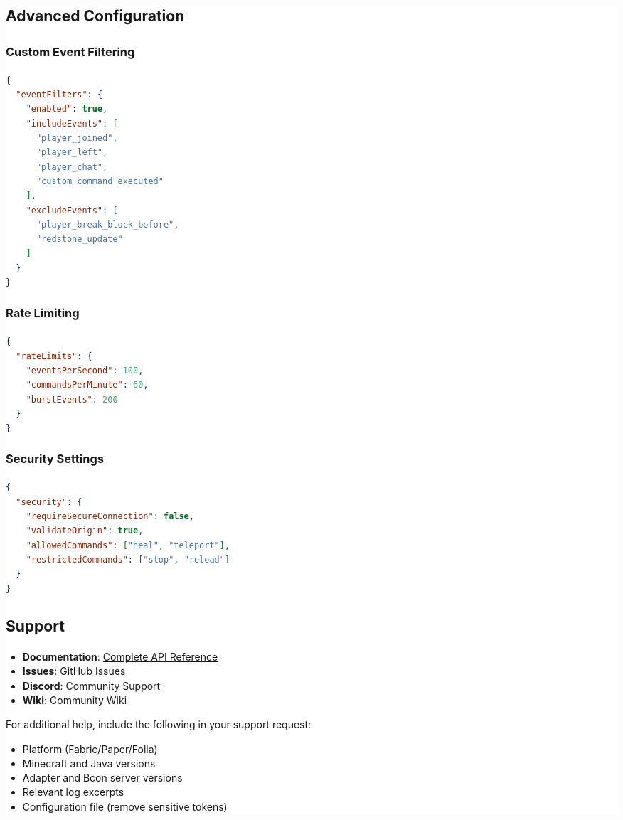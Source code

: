 ## Advanced Configuration

### Custom Event Filtering

```json
{
  "eventFilters": {
    "enabled": true,
    "includeEvents": [
      "player_joined", 
      "player_left",
      "player_chat",
      "custom_command_executed"
    ],
    "excludeEvents": [
      "player_break_block_before",
      "redstone_update"
    ]
  }
}
```

### Rate Limiting

```json
{
  "rateLimits": {
    "eventsPerSecond": 100,
    "commandsPerMinute": 60,
    "burstEvents": 200
  }
}
```

### Security Settings

```json
{
  "security": {
    "requireSecureConnection": false,
    "validateOrigin": true,
    "allowedCommands": ["heal", "teleport"],
    "restrictedCommands": ["stop", "reload"]
  }
}
```

## Support

- **Documentation**: [Complete API Reference](README.md)
- **Issues**: [GitHub Issues](https://github.com/your-org/bcon/issues)
- **Discord**: [Community Support](https://discord.gg/bcon)
- **Wiki**: [Community Wiki](https://wiki.bcon.example.com)

For additional help, include the following in your support request:
- Platform (Fabric/Paper/Folia)
- Minecraft and Java versions
- Adapter and Bcon server versions
- Relevant log excerpts
- Configuration file (remove sensitive tokens)